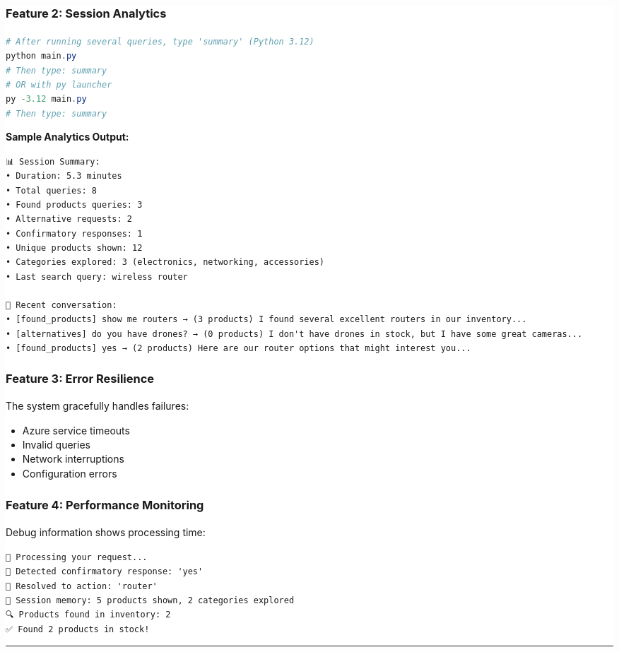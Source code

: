 ```
```

### Feature 2: Session Analytics
```powershell
# After running several queries, type 'summary' (Python 3.12)
python main.py
# Then type: summary
# OR with py launcher
py -3.12 main.py
# Then type: summary
```

**Sample Analytics Output:**
```
📊 Session Summary:
• Duration: 5.3 minutes
• Total queries: 8
• Found products queries: 3
• Alternative requests: 2
• Confirmatory responses: 1
• Unique products shown: 12
• Categories explored: 3 (electronics, networking, accessories)
• Last search query: wireless router

📝 Recent conversation:
• [found_products] show me routers → (3 products) I found several excellent routers in our inventory...
• [alternatives] do you have drones? → (0 products) I don't have drones in stock, but I have some great cameras...
• [found_products] yes → (2 products) Here are our router options that might interest you...
```

### Feature 3: Error Resilience
The system gracefully handles failures:
- Azure service timeouts
- Invalid queries
- Network interruptions
- Configuration errors

### Feature 4: Performance Monitoring
Debug information shows processing time:
```
🤔 Processing your request...
🤖 Detected confirmatory response: 'yes'
🧠 Resolved to action: 'router'
💭 Session memory: 5 products shown, 2 categories explored
🔍 Products found in inventory: 2
✅ Found 2 products in stock!
```

---
